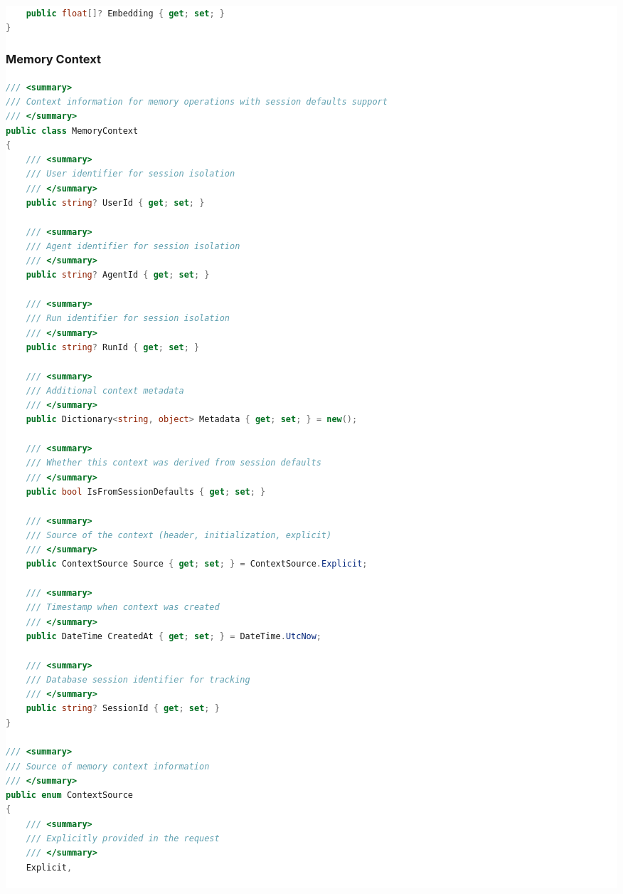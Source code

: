 ```csharp
    public float[]? Embedding { get; set; }
}
```

### Memory Context

```csharp
/// <summary>
/// Context information for memory operations with session defaults support
/// </summary>
public class MemoryContext
{
    /// <summary>
    /// User identifier for session isolation
    /// </summary>
    public string? UserId { get; set; }
    
    /// <summary>
    /// Agent identifier for session isolation
    /// </summary>
    public string? AgentId { get; set; }
    
    /// <summary>
    /// Run identifier for session isolation
    /// </summary>
    public string? RunId { get; set; }
    
    /// <summary>
    /// Additional context metadata
    /// </summary>
    public Dictionary<string, object> Metadata { get; set; } = new();
    
    /// <summary>
    /// Whether this context was derived from session defaults
    /// </summary>
    public bool IsFromSessionDefaults { get; set; }
    
    /// <summary>
    /// Source of the context (header, initialization, explicit)
    /// </summary>
    public ContextSource Source { get; set; } = ContextSource.Explicit;
    
    /// <summary>
    /// Timestamp when context was created
    /// </summary>
    public DateTime CreatedAt { get; set; } = DateTime.UtcNow;
    
    /// <summary>
    /// Database session identifier for tracking
    /// </summary>
    public string? SessionId { get; set; }
}

/// <summary>
/// Source of memory context information
/// </summary>
public enum ContextSource
{
    /// <summary>
    /// Explicitly provided in the request
    /// </summary>
    Explicit,
    
```